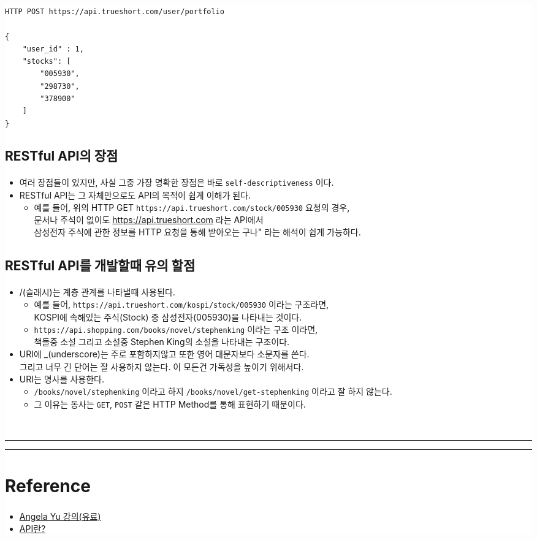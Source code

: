 ```
HTTP POST https://api.trueshort.com/user/portfolio

{
    "user_id" : 1,
    "stocks": [ 
        "005930",
        "298730",
        "378900"
    ]
}
```

## RESTful API의 장점
- 여러 장점들이 있지만, 사실 그중 가장 명확한 장점은 바로 ``self-descriptiveness`` 이다.
- RESTful API는 그 자체만으로도 API의 목적이 쉽게 이해가 된다.
    - 예를 들어, 위의 HTTP GET ``https://api.trueshort.com/stock/005930`` 요청의 경우,   
  문서나 주석이 없이도 https://api.trueshort.com 라는 API에서   
  삼성전자 주식에 관한 정보를 HTTP 요청을 통해 받아오는 구나" 라는 해석이 쉽게 가능하다.  


## RESTful API를 개발할때 유의 할점
- /(슬래시)는 계층 관계를 나타낼때 사용된다.
    - 예를 들어, ``https://api.trueshort.com/kospi/stock/005930`` 이라는 구조라면,  
   KOSPI에 속해있는 주식(Stock) 중 삼성전자(005930)을 나타내는 것이다.
    - ``https://api.shopping.com/books/novel/stephenking`` 이라는 구조 이라면,   
  책들중 소설 그리고 소설중 Stephen King의 소설을 나타내는 구조이다.
- URI에 _(underscore)는 주로 포함하지않고 또한 영어 대문자보다 소문자를 쓴다.   
  그리고 너무 긴 단어는 잘 사용하지 않는다. 이 모든건 가독성을 높이기 위해서다.
- URI는 명사를 사용한다.
    - ``/books/novel/stephenking`` 이라고 하지 ``/books/novel/get-stephenking`` 이라고 잘 하지 않는다.
    - 그 이유는 동사는 ``GET``, ``POST`` 같은 HTTP Method를 통해 표현하기 때문이다.





<br/>


---
---

# Reference  
- [Angela Yu 강의(유료)](https://www.udemy.com/course/flutter-bootcamp-with-dart/)
- [API란?](https://1boon.kakao.com/wishket/5e4b7f0689f104270d5887b1)